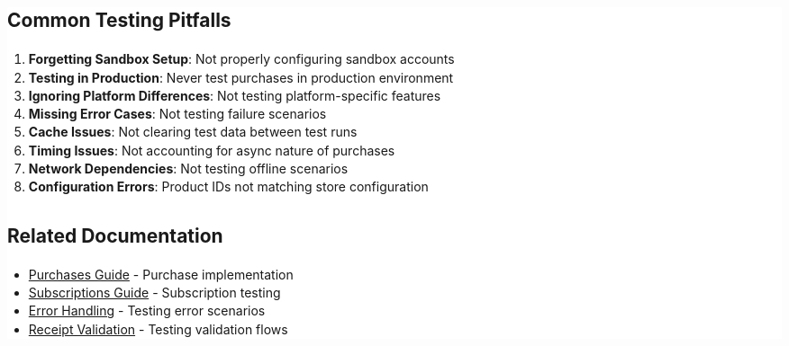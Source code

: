 ## Common Testing Pitfalls

1. **Forgetting Sandbox Setup**: Not properly configuring sandbox accounts
2. **Testing in Production**: Never test purchases in production environment
3. **Ignoring Platform Differences**: Not testing platform-specific features
4. **Missing Error Cases**: Not testing failure scenarios
5. **Cache Issues**: Not clearing test data between test runs
6. **Timing Issues**: Not accounting for async nature of purchases
7. **Network Dependencies**: Not testing offline scenarios
8. **Configuration Errors**: Product IDs not matching store configuration

## Related Documentation

- [Purchases Guide](./purchases.md) - Purchase implementation
- [Subscriptions Guide](./subscriptions.md) - Subscription testing
- [Error Handling](./error-handling.md) - Testing error scenarios
- [Receipt Validation](./receipt-validation.md) - Testing validation flows